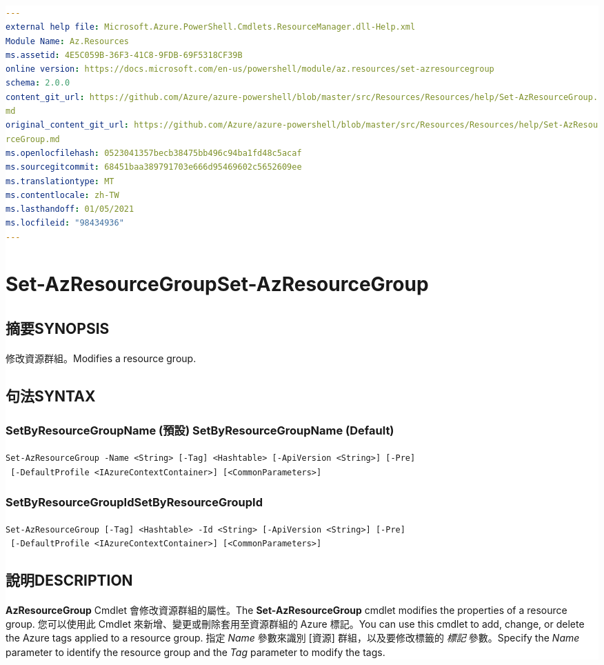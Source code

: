 ```yaml
---
external help file: Microsoft.Azure.PowerShell.Cmdlets.ResourceManager.dll-Help.xml
Module Name: Az.Resources
ms.assetid: 4E5C059B-36F3-41C8-9FDB-69F5318CF39B
online version: https://docs.microsoft.com/en-us/powershell/module/az.resources/set-azresourcegroup
schema: 2.0.0
content_git_url: https://github.com/Azure/azure-powershell/blob/master/src/Resources/Resources/help/Set-AzResourceGroup.md
original_content_git_url: https://github.com/Azure/azure-powershell/blob/master/src/Resources/Resources/help/Set-AzResourceGroup.md
ms.openlocfilehash: 0523041357becb38475bb496c94ba1fd48c5acaf
ms.sourcegitcommit: 68451baa389791703e666d95469602c5652609ee
ms.translationtype: MT
ms.contentlocale: zh-TW
ms.lasthandoff: 01/05/2021
ms.locfileid: "98434936"
---
```

# <span data-ttu-id="a81ed-101">Set-AzResourceGroup</span><span class="sxs-lookup"><span data-stu-id="a81ed-101">Set-AzResourceGroup</span></span>

## <span data-ttu-id="a81ed-102">摘要</span><span class="sxs-lookup"><span data-stu-id="a81ed-102">SYNOPSIS</span></span>
<span data-ttu-id="a81ed-103">修改資源群組。</span><span class="sxs-lookup"><span data-stu-id="a81ed-103">Modifies a resource group.</span></span>

## <span data-ttu-id="a81ed-104">句法</span><span class="sxs-lookup"><span data-stu-id="a81ed-104">SYNTAX</span></span>

### <span data-ttu-id="a81ed-105">SetByResourceGroupName (預設) </span><span class="sxs-lookup"><span data-stu-id="a81ed-105">SetByResourceGroupName (Default)</span></span>
```
Set-AzResourceGroup -Name <String> [-Tag] <Hashtable> [-ApiVersion <String>] [-Pre]
 [-DefaultProfile <IAzureContextContainer>] [<CommonParameters>]
```

### <span data-ttu-id="a81ed-106">SetByResourceGroupId</span><span class="sxs-lookup"><span data-stu-id="a81ed-106">SetByResourceGroupId</span></span>
```
Set-AzResourceGroup [-Tag] <Hashtable> -Id <String> [-ApiVersion <String>] [-Pre]
 [-DefaultProfile <IAzureContextContainer>] [<CommonParameters>]
```

## <span data-ttu-id="a81ed-107">說明</span><span class="sxs-lookup"><span data-stu-id="a81ed-107">DESCRIPTION</span></span>
<span data-ttu-id="a81ed-108">**AzResourceGroup** Cmdlet 會修改資源群組的屬性。</span><span class="sxs-lookup"><span data-stu-id="a81ed-108">The **Set-AzResourceGroup** cmdlet modifies the properties of a resource group.</span></span>
<span data-ttu-id="a81ed-109">您可以使用此 Cmdlet 來新增、變更或刪除套用至資源群組的 Azure 標記。</span><span class="sxs-lookup"><span data-stu-id="a81ed-109">You can use this cmdlet to add, change, or delete the Azure tags applied to a resource group.</span></span>
<span data-ttu-id="a81ed-110">指定 *Name* 參數來識別 [資源] 群組，以及要修改標籤的 *標記* 參數。</span><span class="sxs-lookup"><span data-stu-id="a81ed-110">Specify the *Name* parameter to identify the resource group and the *Tag* parameter to modify the tags.</span></span>